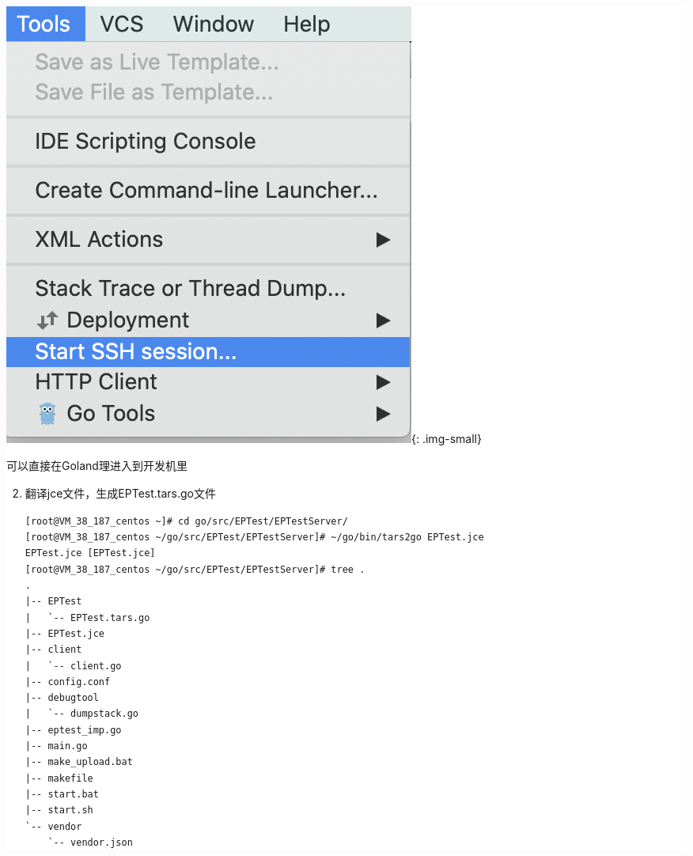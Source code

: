    ![](/assets/img/2020/20201113_修改_Start_SSH_Session.png){: .img-small}

   可以直接在Goland理进入到开发机里

2. 翻译jce文件，生成EPTest.tars.go文件

   ```shell
   [root@VM_38_187_centos ~]# cd go/src/EPTest/EPTestServer/
   [root@VM_38_187_centos ~/go/src/EPTest/EPTestServer]# ~/go/bin/tars2go EPTest.jce 
   EPTest.jce [EPTest.jce]
   [root@VM_38_187_centos ~/go/src/EPTest/EPTestServer]# tree .
   .
   |-- EPTest
   |   `-- EPTest.tars.go
   |-- EPTest.jce
   |-- client
   |   `-- client.go
   |-- config.conf
   |-- debugtool
   |   `-- dumpstack.go
   |-- eptest_imp.go
   |-- main.go
   |-- make_upload.bat
   |-- makefile
   |-- start.bat
   |-- start.sh
   `-- vendor
       `-- vendor.json
   ```
